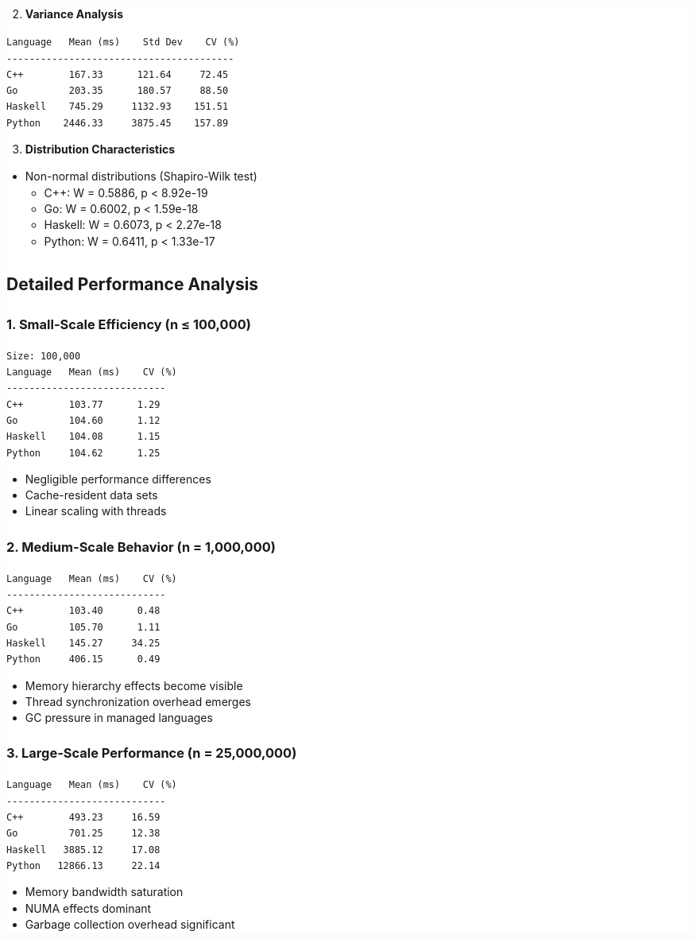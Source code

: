 2. **Variance Analysis**
```text
Language   Mean (ms)    Std Dev    CV (%)
----------------------------------------
C++        167.33      121.64     72.45
Go         203.35      180.57     88.50
Haskell    745.29     1132.93    151.51
Python    2446.33     3875.45    157.89
```

3. **Distribution Characteristics**
- Non-normal distributions (Shapiro-Wilk test)
  - C++: W = 0.5886, p < 8.92e-19
  - Go: W = 0.6002, p < 1.59e-18
  - Haskell: W = 0.6073, p < 2.27e-18
  - Python: W = 0.6411, p < 1.33e-17

## Detailed Performance Analysis

### 1. Small-Scale Efficiency (n ≤ 100,000)
```text
Size: 100,000
Language   Mean (ms)    CV (%)
----------------------------
C++        103.77      1.29
Go         104.60      1.12
Haskell    104.08      1.15
Python     104.62      1.25
```
- Negligible performance differences
- Cache-resident data sets
- Linear scaling with threads

### 2. Medium-Scale Behavior (n = 1,000,000)
```text
Language   Mean (ms)    CV (%)
----------------------------
C++        103.40      0.48
Go         105.70      1.11
Haskell    145.27     34.25
Python     406.15      0.49
```
- Memory hierarchy effects become visible
- Thread synchronization overhead emerges
- GC pressure in managed languages

### 3. Large-Scale Performance (n = 25,000,000)
```text
Language   Mean (ms)    CV (%)
----------------------------
C++        493.23     16.59
Go         701.25     12.38
Haskell   3885.12     17.08
Python   12866.13     22.14
```
- Memory bandwidth saturation
- NUMA effects dominant
- Garbage collection overhead significant
